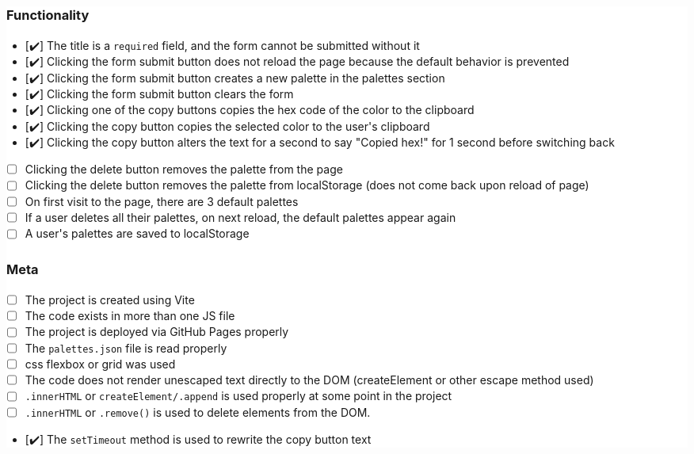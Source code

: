 ### Functionality
- [✔️] The title is a `required` field, and the form cannot be submitted without it
- [✔️] Clicking the form submit button does not reload the page because the default behavior is prevented
- [✔️] Clicking the form submit button creates a new palette in the palettes section
- [✔️] Clicking the form submit button clears the form
- [✔️] Clicking one of the copy buttons copies the hex code of the color to the clipboard
- [✔️] Clicking the copy button copies the selected color to the user's clipboard
- [✔️] Clicking the copy button alters the text for a second to say "Copied hex!" for 1 second before switching back
- [ ] Clicking the delete button removes the palette from the page
- [ ] Clicking the delete button removes the palette from localStorage (does not come back upon reload of page)
- [ ] On first visit to the page, there are 3 default palettes
- [ ] If a user deletes all their palettes, on next reload, the default palettes appear again
- [ ] A user's palettes are saved to localStorage

### Meta
- [ ] The project is created using Vite
- [ ] The code exists in more than one JS file
- [ ] The project is deployed via GitHub Pages properly
- [ ] The `palettes.json` file is read properly
- [ ] css flexbox or grid was used
- [ ] The code does not render unescaped text directly to the DOM (createElement or other escape method used)
- [ ] `.innerHTML` or `createElement/.append` is used properly at some point in the project
- [ ] `.innerHTML` or `.remove()` is used to delete elements from the DOM.
- [✔️] The `setTimeout` method is used to rewrite the copy button text
